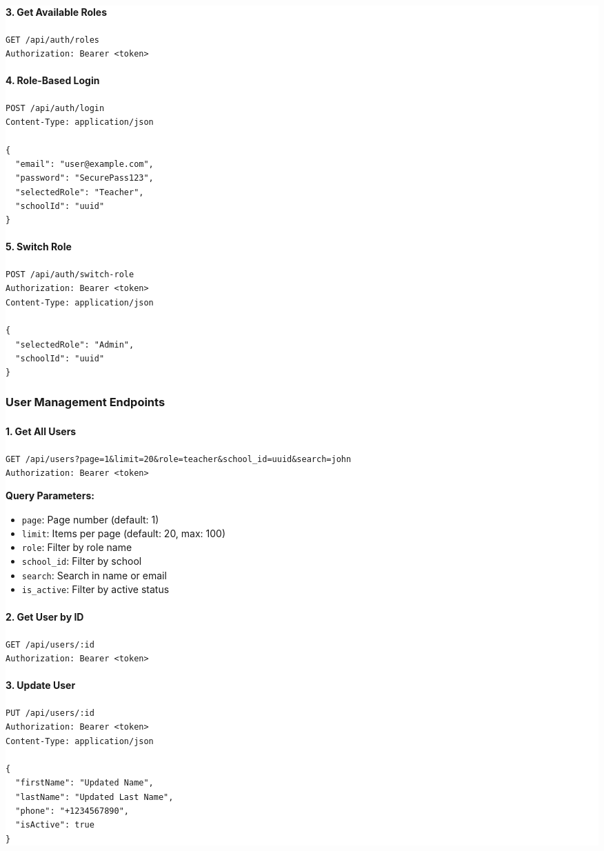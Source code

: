 #### 3. Get Available Roles
```http
GET /api/auth/roles
Authorization: Bearer <token>
```

#### 4. Role-Based Login
```http
POST /api/auth/login
Content-Type: application/json

{
  "email": "user@example.com",
  "password": "SecurePass123",
  "selectedRole": "Teacher",
  "schoolId": "uuid"
}
```

#### 5. Switch Role
```http
POST /api/auth/switch-role
Authorization: Bearer <token>
Content-Type: application/json

{
  "selectedRole": "Admin",
  "schoolId": "uuid"
}
```

### User Management Endpoints

#### 1. Get All Users
```http
GET /api/users?page=1&limit=20&role=teacher&school_id=uuid&search=john
Authorization: Bearer <token>
```

**Query Parameters:**
- `page`: Page number (default: 1)
- `limit`: Items per page (default: 20, max: 100)
- `role`: Filter by role name
- `school_id`: Filter by school
- `search`: Search in name or email
- `is_active`: Filter by active status

#### 2. Get User by ID
```http
GET /api/users/:id
Authorization: Bearer <token>
```

#### 3. Update User
```http
PUT /api/users/:id
Authorization: Bearer <token>
Content-Type: application/json

{
  "firstName": "Updated Name",
  "lastName": "Updated Last Name",
  "phone": "+1234567890",
  "isActive": true
}
```
